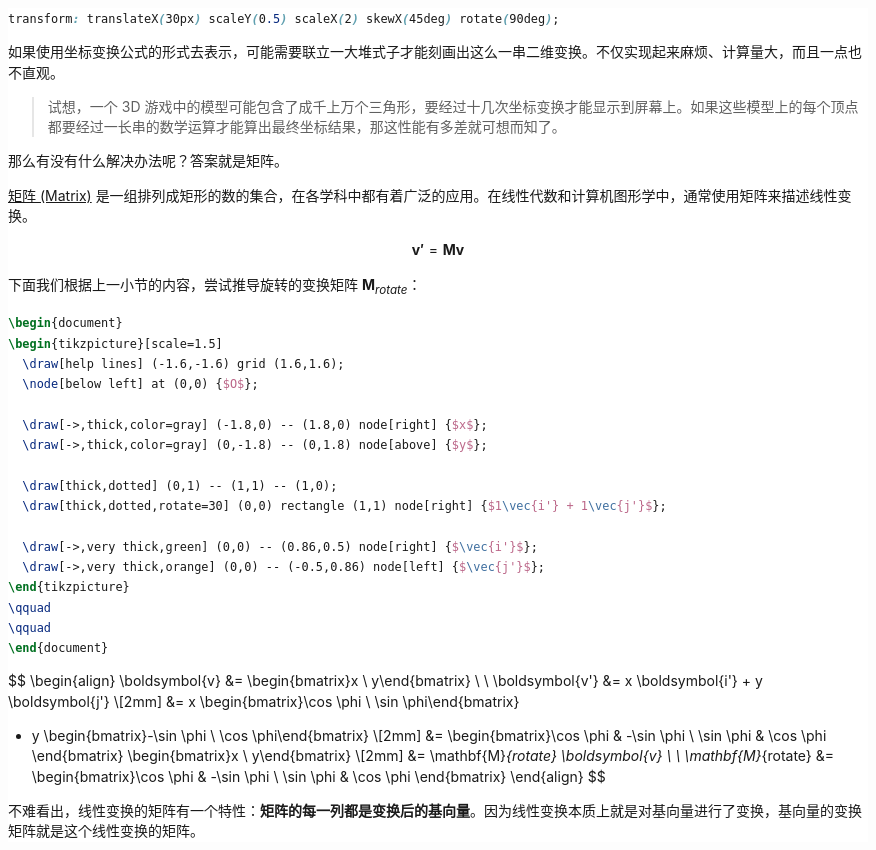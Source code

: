 ```css
transform: translateX(30px) scaleY(0.5) scaleX(2) skewX(45deg) rotate(90deg);
```

如果使用坐标变换公式的形式去表示，可能需要联立一大堆式子才能刻画出这么一串二维变换。不仅实现起来麻烦、计算量大，而且一点也不直观。

> 试想，一个 3D 游戏中的模型可能包含了成千上万个三角形，要经过十几次坐标变换才能显示到屏幕上。如果这些模型上的每个顶点都要经过一长串的数学运算才能算出最终坐标结果，那这性能有多差就可想而知了。

那么有没有什么解决办法呢？答案就是矩阵。

[矩阵 (Matrix)](https://zh.wikipedia.org/zh-cn/%E7%9F%A9%E9%98%B5) 是一组排列成矩形的数的集合，在各学科中都有着广泛的应用。在线性代数和计算机图形学中，通常使用矩阵来描述线性变换。

$$
\boldsymbol{v'} = \mathbf{M} \boldsymbol{v}
$$

下面我们根据上一小节的内容，尝试推导旋转的变换矩阵 $\mathbf{M}_{rotate}$：

```tikz
\begin{document}
\begin{tikzpicture}[scale=1.5]
  \draw[help lines] (-1.6,-1.6) grid (1.6,1.6);
  \node[below left] at (0,0) {$O$};

  \draw[->,thick,color=gray] (-1.8,0) -- (1.8,0) node[right] {$x$};
  \draw[->,thick,color=gray] (0,-1.8) -- (0,1.8) node[above] {$y$};

  \draw[thick,dotted] (0,1) -- (1,1) -- (1,0);
  \draw[thick,dotted,rotate=30] (0,0) rectangle (1,1) node[right] {$1\vec{i'} + 1\vec{j'}$};

  \draw[->,very thick,green] (0,0) -- (0.86,0.5) node[right] {$\vec{i'}$};
  \draw[->,very thick,orange] (0,0) -- (-0.5,0.86) node[left] {$\vec{j'}$};
\end{tikzpicture}
\qquad
\qquad
\end{document}
```

$$
\begin{align}
\boldsymbol{v} &= \begin{bmatrix}x \\ y\end{bmatrix} \\
\\
\boldsymbol{v'} &= x \boldsymbol{i'} + y \boldsymbol{j'} \\[2mm]
&= x \begin{bmatrix}\cos \phi \\ \sin \phi\end{bmatrix}
 + y \begin{bmatrix}-\sin \phi \\ \cos \phi\end{bmatrix} \\[2mm]
&= \begin{bmatrix}\cos \phi & -\sin \phi \\ \sin \phi & \cos \phi \end{bmatrix} \begin{bmatrix}x \\ y\end{bmatrix} \\[2mm]
&= \mathbf{M}_{rotate} \boldsymbol{v} \\
\\
\mathbf{M}_{rotate} &= \begin{bmatrix}\cos \phi & -\sin \phi \\ \sin \phi & \cos \phi \end{bmatrix}
\end{align}
$$

不难看出，线性变换的矩阵有一个特性：**矩阵的每一列都是变换后的基向量**。因为线性变换本质上就是对基向量进行了变换，基向量的变换矩阵就是这个线性变换的矩阵。
